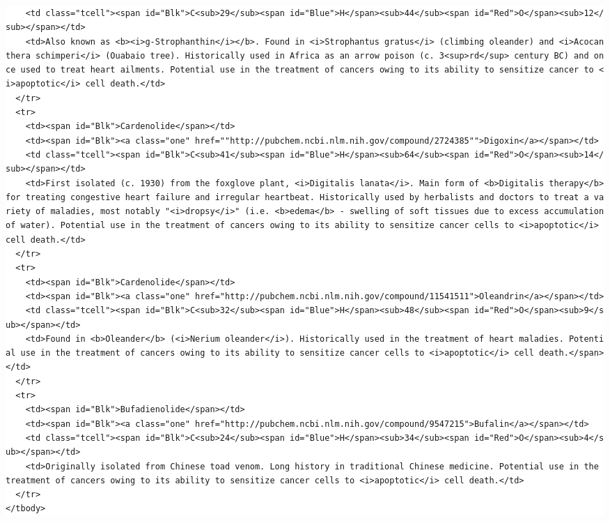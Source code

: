         <td class="tcell"><span id="Blk">C<sub>29</sub><span id="Blue">H</span><sub>44</sub><span id="Red">O</span><sub>12</sub></span></td>
        <td>Also known as <b><i>g-Strophanthin</i></b>. Found in <i>Strophantus gratus</i> (climbing oleander) and <i>Acocanthera schimperi</i> (Ouabaio tree). Historically used in Africa as an arrow poison (c. 3<sup>rd</sup> century BC) and once used to treat heart ailments. Potential use in the treatment of cancers owing to its ability to sensitize cancer to <i>apoptotic</i> cell death.</td>
      </tr>
      <tr>
        <td><span id="Blk">Cardenolide</span></td>
        <td><span id="Blk"><a class="one" href=""http://pubchem.ncbi.nlm.nih.gov/compound/2724385"">Digoxin</a></span></td>
        <td class="tcell"><span id="Blk">C<sub>41</sub><span id="Blue">H</span><sub>64</sub><span id="Red">O</span><sub>14</sub></span></td>
        <td>First isolated (c. 1930) from the foxglove plant, <i>Digitalis lanata</i>. Main form of <b>Digitalis therapy</b> for treating congestive heart failure and irregular heartbeat. Historically used by herbalists and doctors to treat a variety of maladies, most notably "<i>dropsy</i>" (i.e. <b>edema</b> - swelling of soft tissues due to excess accumulation of water). Potential use in the treatment of cancers owing to its ability to sensitize cancer cells to <i>apoptotic</i> cell death.</td>
      </tr>
      <tr>
        <td><span id="Blk">Cardenolide</span></td>
        <td><span id="Blk"><a class="one" href="http://pubchem.ncbi.nlm.nih.gov/compound/11541511">Oleandrin</a></span></td>
        <td class="tcell"><span id="Blk">C<sub>32</sub><span id="Blue">H</span><sub>48</sub><span id="Red">O</span><sub>9</sub></span></td>
        <td>Found in <b>Oleander</b> (<i>Nerium oleander</i>). Historically used in the treatment of heart maladies. Potential use in the treatment of cancers owing to its ability to sensitize cancer cells to <i>apoptotic</i> cell death.</span></td>
      </tr>
      <tr>
        <td><span id="Blk">Bufadienolide</span></td>
        <td><span id="Blk"><a class="one" href="http://pubchem.ncbi.nlm.nih.gov/compound/9547215">Bufalin</a></span></td>
        <td class="tcell"><span id="Blk">C<sub>24</sub><span id="Blue">H</span><sub>34</sub><span id="Red">O</span><sub>4</sub></span></td>
        <td>Originally isolated from Chinese toad venom. Long history in traditional Chinese medicine. Potential use in the treatment of cancers owing to its ability to sensitize cancer cells to <i>apoptotic</i> cell death.</td>
      </tr>
    </tbody>
</table>




<a id="CGmech"></a>
